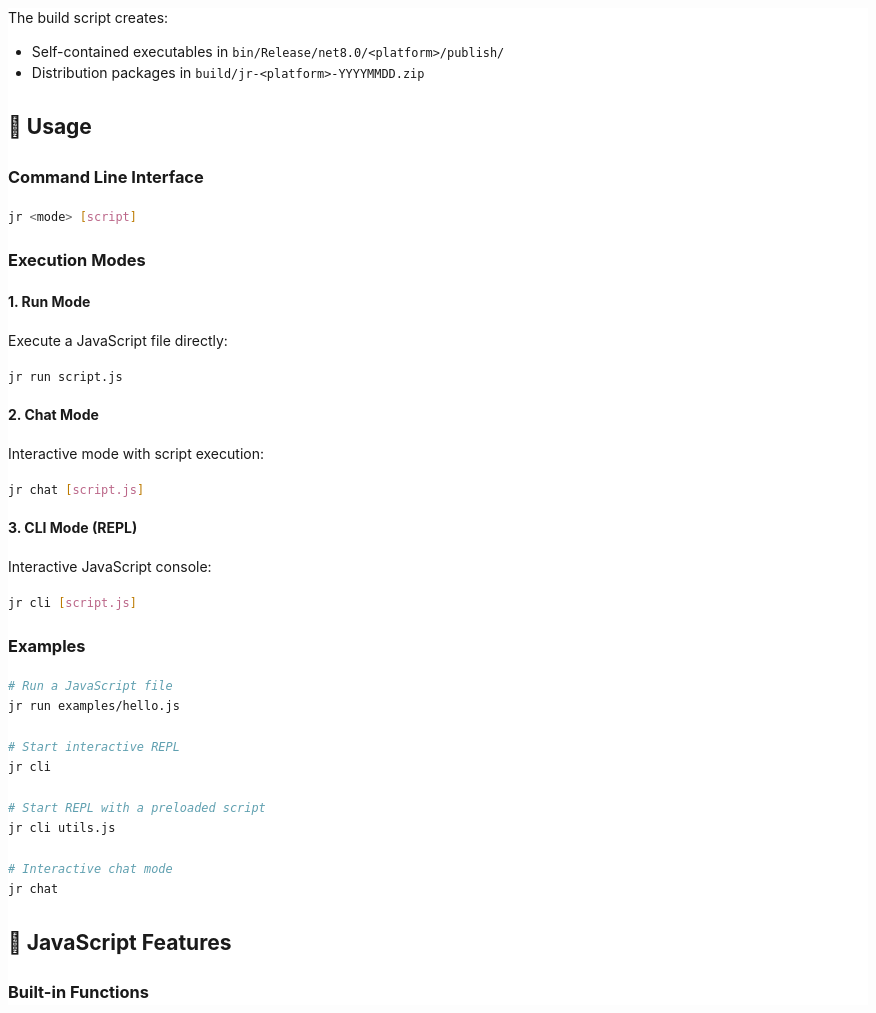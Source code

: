 The build script creates:
- Self-contained executables in `bin/Release/net8.0/<platform>/publish/`
- Distribution packages in `build/jr-<platform>-YYYYMMDD.zip`

## 📖 Usage

### Command Line Interface

```bash
jr <mode> [script]
```

### Execution Modes

#### 1. Run Mode
Execute a JavaScript file directly:
```bash
jr run script.js
```

#### 2. Chat Mode
Interactive mode with script execution:
```bash
jr chat [script.js]
```

#### 3. CLI Mode (REPL)
Interactive JavaScript console:
```bash
jr cli [script.js]
```

### Examples

```bash
# Run a JavaScript file
jr run examples/hello.js

# Start interactive REPL
jr cli

# Start REPL with a preloaded script
jr cli utils.js

# Interactive chat mode
jr chat
```

## 🔧 JavaScript Features

### Built-in Functions
